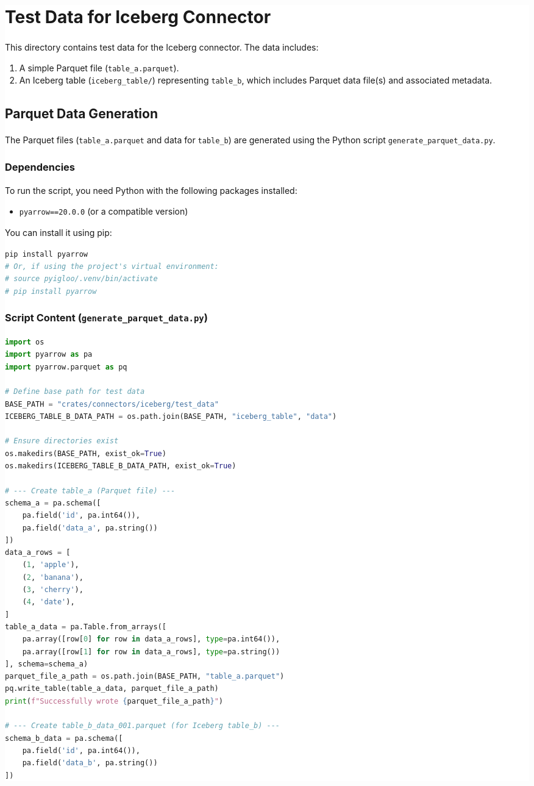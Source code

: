 # Test Data for Iceberg Connector

This directory contains test data for the Iceberg connector. The data includes:
1.  A simple Parquet file (`table_a.parquet`).
2.  An Iceberg table (`iceberg_table/`) representing `table_b`, which includes Parquet data file(s) and associated metadata.

## Parquet Data Generation

The Parquet files (`table_a.parquet` and data for `table_b`) are generated using the Python script `generate_parquet_data.py`.

### Dependencies

To run the script, you need Python with the following packages installed:
*   `pyarrow==20.0.0` (or a compatible version)

You can install it using pip:
```bash
pip install pyarrow
# Or, if using the project's virtual environment:
# source pyigloo/.venv/bin/activate
# pip install pyarrow
```

### Script Content (`generate_parquet_data.py`)

```python
import os
import pyarrow as pa
import pyarrow.parquet as pq

# Define base path for test data
BASE_PATH = "crates/connectors/iceberg/test_data"
ICEBERG_TABLE_B_DATA_PATH = os.path.join(BASE_PATH, "iceberg_table", "data")

# Ensure directories exist
os.makedirs(BASE_PATH, exist_ok=True)
os.makedirs(ICEBERG_TABLE_B_DATA_PATH, exist_ok=True)

# --- Create table_a (Parquet file) ---
schema_a = pa.schema([
    pa.field('id', pa.int64()),
    pa.field('data_a', pa.string())
])
data_a_rows = [
    (1, 'apple'),
    (2, 'banana'),
    (3, 'cherry'),
    (4, 'date'),
]
table_a_data = pa.Table.from_arrays([
    pa.array([row[0] for row in data_a_rows], type=pa.int64()),
    pa.array([row[1] for row in data_a_rows], type=pa.string())
], schema=schema_a)
parquet_file_a_path = os.path.join(BASE_PATH, "table_a.parquet")
pq.write_table(table_a_data, parquet_file_a_path)
print(f"Successfully wrote {parquet_file_a_path}")

# --- Create table_b_data_001.parquet (for Iceberg table_b) ---
schema_b_data = pa.schema([
    pa.field('id', pa.int64()),
    pa.field('data_b', pa.string())
])
```